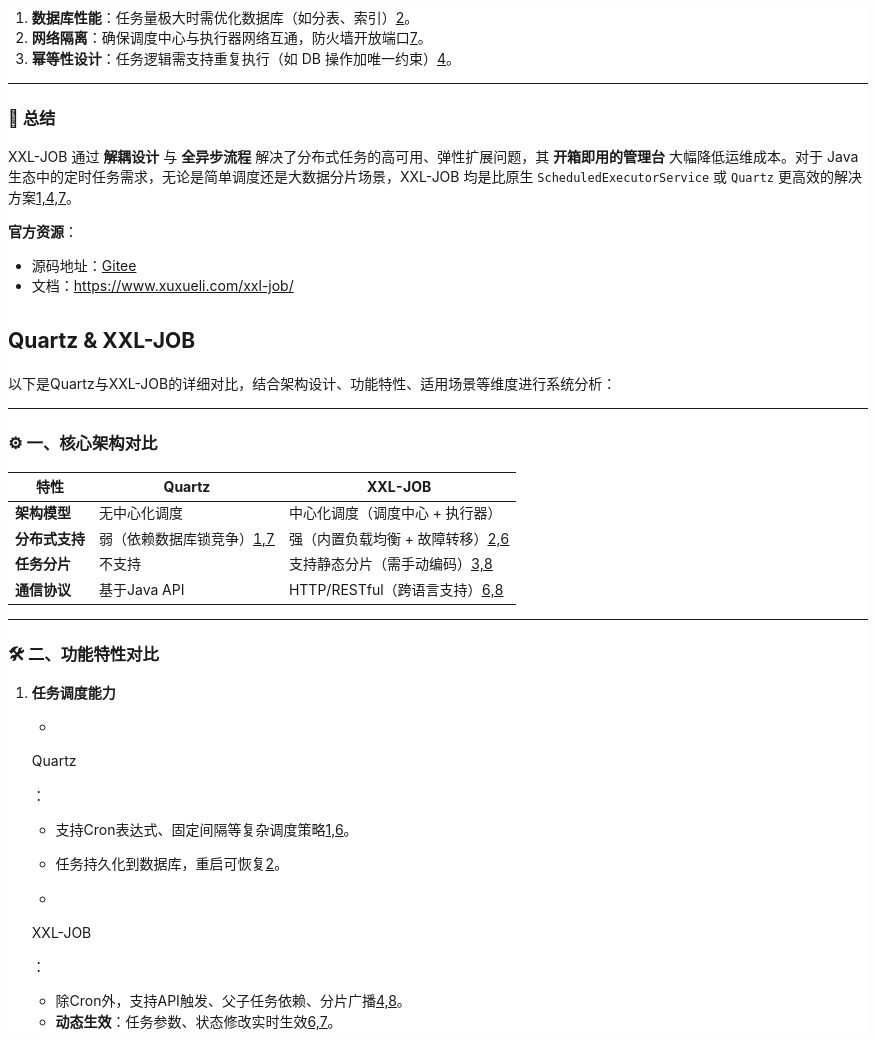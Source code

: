 1. **数据库性能**：任务量极大时需优化数据库（如分表、索引）[2](@ref)。
2. **网络隔离**：确保调度中心与执行器网络互通，防火墙开放端口[7](@ref)。
3. **幂等性设计**：任务逻辑需支持重复执行（如 DB 操作加唯一约束）[4](@ref)。

------

### 💎 **总结**

XXL-JOB 通过 **解耦设计** 与 **全异步流程** 解决了分布式任务的高可用、弹性扩展问题，其 **开箱即用的管理台** 大幅降低运维成本。对于 Java 生态中的定时任务需求，无论是简单调度还是大数据分片场景，XXL-JOB 均是比原生 `ScheduledExecutorService` 或 `Quartz` 更高效的解决方案[1,4,7](@ref)。

**官方资源**：

- 源码地址：[Gitee](https://gitee.com/xuxueli0323/xxl-job)
- 文档：https://www.xuxueli.com/xxl-job/

## Quartz & XXL-JOB

以下是Quartz与XXL-JOB的详细对比，结合架构设计、功能特性、适用场景等维度进行系统分析：

------

### ⚙️ **一、核心架构对比**

| **特性**       | **Quartz**                        | **XXL-JOB**                              |
| -------------- | --------------------------------- | ---------------------------------------- |
| **架构模型**   | 无中心化调度                      | 中心化调度（调度中心 + 执行器）          |
| **分布式支持** | 弱（依赖数据库锁竞争）[1,7](@ref) | 强（内置负载均衡 + 故障转移）[2,6](@ref) |
| **任务分片**   | 不支持                            | 支持静态分片（需手动编码）[3,8](@ref)    |
| **通信协议**   | 基于Java API                      | HTTP/RESTful（跨语言支持）[6,8](@ref)    |

------

### 🛠️ **二、功能特性对比**

1. **任务调度能力**

   - 

     Quartz

     ：

     - 支持Cron表达式、固定间隔等复杂调度策略[1,6](@ref)。
     - 任务持久化到数据库，重启可恢复[2](@ref)。

   - 

     XXL-JOB

     ：

     - 除Cron外，支持API触发、父子任务依赖、分片广播[4,8](@ref)。
     - **动态生效**：任务参数、状态修改实时生效[6,7](@ref)。
